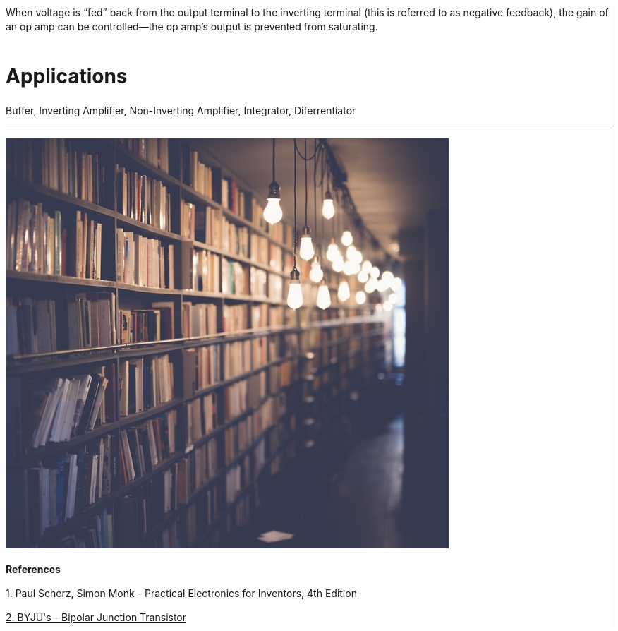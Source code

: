 When voltage is “fed” back from the output terminal to the inverting terminal (this is referred to as negative feedback), the gain of an op amp can be controlled—the op amp’s output is prevented from saturating.  

# Applications  
Buffer, Inverting Amplifier, Non-Inverting Amplifier, Integrator, Diferrentiator  

----  

<div class="item">
  <div class="item__image">
    <img class="image" src="/assets/images/contents/refs.jpg"/>
  </div>
  <div class="item__content">
    <div class="item__header">
      <p style='font-size=6px;font-weight: bold;'>References</p>
      <p>1. Paul Scherz, Simon Monk - Practical Electronics for Inventors, 4th Edition</p>
      <a href="https://byjus.com/physics/bipolar-junction-transistor/">
        <p>2. BYJU's - Bipolar Junction Transistor</p>
      </a>
    </div>
  </div>
</div>